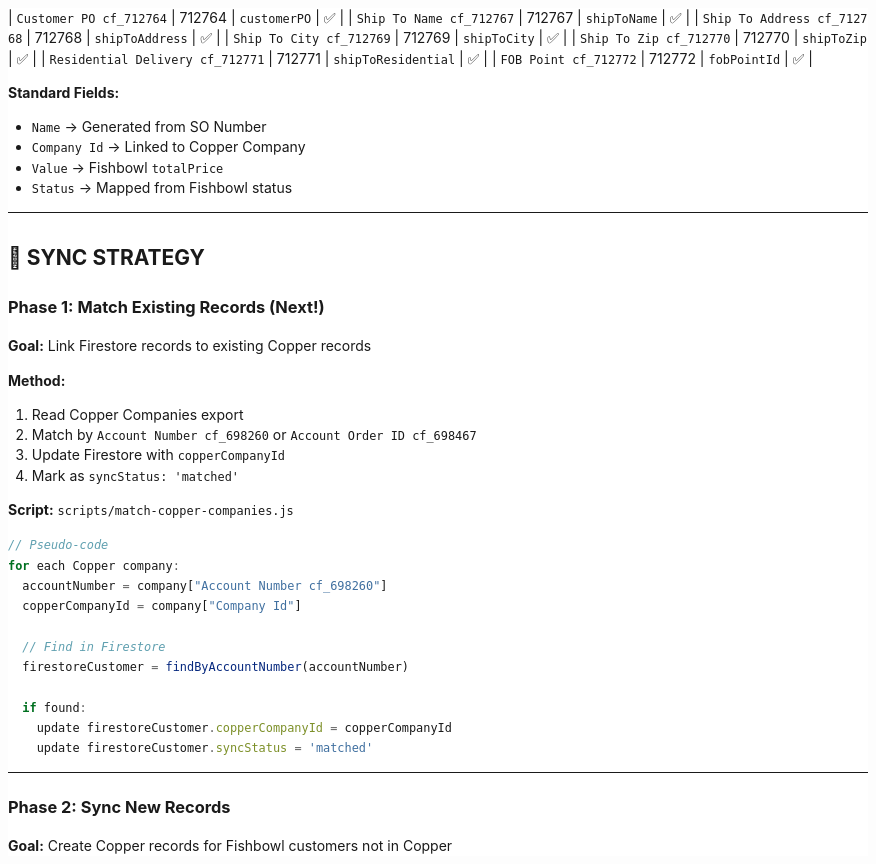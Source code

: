 | `Customer PO cf_712764` | 712764 | `customerPO` | ✅ |
| `Ship To Name cf_712767` | 712767 | `shipToName` | ✅ |
| `Ship To Address cf_712768` | 712768 | `shipToAddress` | ✅ |
| `Ship To City cf_712769` | 712769 | `shipToCity` | ✅ |
| `Ship To Zip cf_712770` | 712770 | `shipToZip` | ✅ |
| `Residential Delivery cf_712771` | 712771 | `shipToResidential` | ✅ |
| `FOB Point cf_712772` | 712772 | `fobPointId` | ✅ |

**Standard Fields:**
- `Name` → Generated from SO Number
- `Company Id` → Linked to Copper Company
- `Value` → Fishbowl `totalPrice`
- `Status` → Mapped from Fishbowl status

---

## 🔄 **SYNC STRATEGY**

### **Phase 1: Match Existing Records** (Next!)

**Goal:** Link Firestore records to existing Copper records

**Method:**
1. Read Copper Companies export
2. Match by `Account Number cf_698260` or `Account Order ID cf_698467`
3. Update Firestore with `copperCompanyId`
4. Mark as `syncStatus: 'matched'`

**Script:** `scripts/match-copper-companies.js`

```javascript
// Pseudo-code
for each Copper company:
  accountNumber = company["Account Number cf_698260"]
  copperCompanyId = company["Company Id"]
  
  // Find in Firestore
  firestoreCustomer = findByAccountNumber(accountNumber)
  
  if found:
    update firestoreCustomer.copperCompanyId = copperCompanyId
    update firestoreCustomer.syncStatus = 'matched'
```

---

### **Phase 2: Sync New Records**

**Goal:** Create Copper records for Fishbowl customers not in Copper
